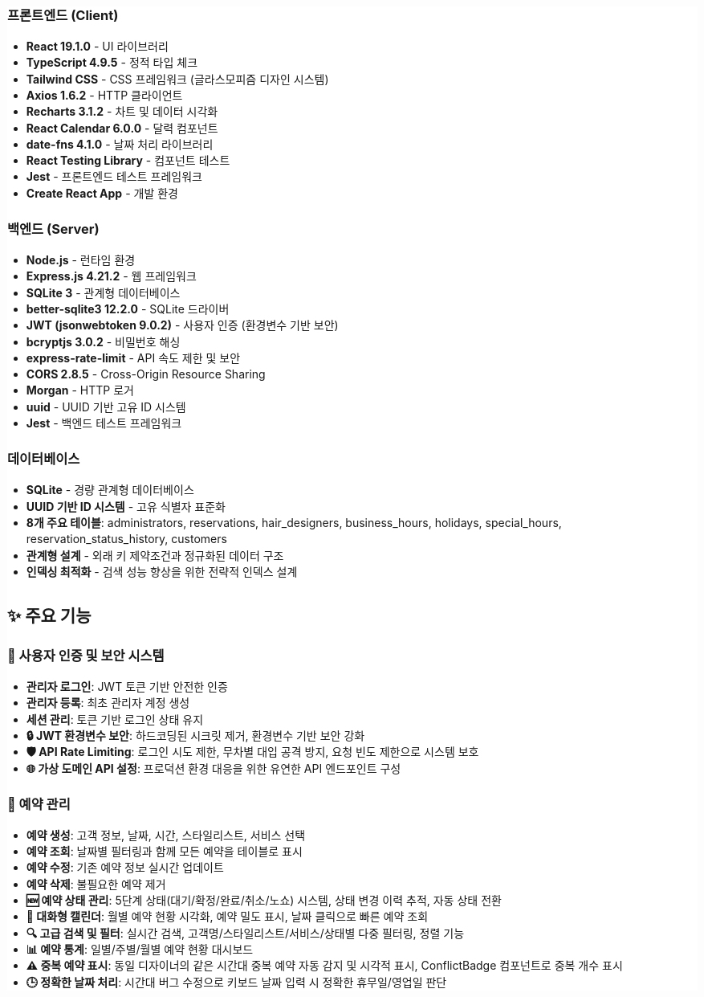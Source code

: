 ### 프론트엔드 (Client)
- **React 19.1.0** - UI 라이브러리
- **TypeScript 4.9.5** - 정적 타입 체크
- **Tailwind CSS** - CSS 프레임워크 (글라스모피즘 디자인 시스템)
- **Axios 1.6.2** - HTTP 클라이언트
- **Recharts 3.1.2** - 차트 및 데이터 시각화
- **React Calendar 6.0.0** - 달력 컴포넌트
- **date-fns 4.1.0** - 날짜 처리 라이브러리
- **React Testing Library** - 컴포넌트 테스트
- **Jest** - 프론트엔드 테스트 프레임워크
- **Create React App** - 개발 환경

### 백엔드 (Server)
- **Node.js** - 런타임 환경
- **Express.js 4.21.2** - 웹 프레임워크
- **SQLite 3** - 관계형 데이터베이스
- **better-sqlite3 12.2.0** - SQLite 드라이버
- **JWT (jsonwebtoken 9.0.2)** - 사용자 인증 (환경변수 기반 보안)
- **bcryptjs 3.0.2** - 비밀번호 해싱
- **express-rate-limit** - API 속도 제한 및 보안
- **CORS 2.8.5** - Cross-Origin Resource Sharing
- **Morgan** - HTTP 로거
- **uuid** - UUID 기반 고유 ID 시스템
- **Jest** - 백엔드 테스트 프레임워크

### 데이터베이스
- **SQLite** - 경량 관계형 데이터베이스
- **UUID 기반 ID 시스템** - 고유 식별자 표준화
- **8개 주요 테이블**: administrators, reservations, hair_designers, business_hours, holidays, special_hours, reservation_status_history, customers
- **관계형 설계** - 외래 키 제약조건과 정규화된 데이터 구조
- **인덱싱 최적화** - 검색 성능 향상을 위한 전략적 인덱스 설계

## ✨ 주요 기능

### 🔐 사용자 인증 및 보안 시스템
- **관리자 로그인**: JWT 토큰 기반 안전한 인증
- **관리자 등록**: 최초 관리자 계정 생성
- **세션 관리**: 토큰 기반 로그인 상태 유지
- **🔒 JWT 환경변수 보안**: 하드코딩된 시크릿 제거, 환경변수 기반 보안 강화
- **🛡️ API Rate Limiting**: 로그인 시도 제한, 무차별 대입 공격 방지, 요청 빈도 제한으로 시스템 보호
- **🌐 가상 도메인 API 설정**: 프로덕션 환경 대응을 위한 유연한 API 엔드포인트 구성

### 📅 예약 관리
- **예약 생성**: 고객 정보, 날짜, 시간, 스타일리스트, 서비스 선택
- **예약 조회**: 날짜별 필터링과 함께 모든 예약을 테이블로 표시
- **예약 수정**: 기존 예약 정보 실시간 업데이트
- **예약 삭제**: 불필요한 예약 제거
- **🆕 예약 상태 관리**: 5단계 상태(대기/확정/완료/취소/노쇼) 시스템, 상태 변경 이력 추적, 자동 상태 전환
- **📅 대화형 캘린더**: 월별 예약 현황 시각화, 예약 밀도 표시, 날짜 클릭으로 빠른 예약 조회
- **🔍 고급 검색 및 필터**: 실시간 검색, 고객명/스타일리스트/서비스/상태별 다중 필터링, 정렬 기능
- **📊 예약 통계**: 일별/주별/월별 예약 현황 대시보드
- **⚠️ 중복 예약 표시**: 동일 디자이너의 같은 시간대 중복 예약 자동 감지 및 시각적 표시, ConflictBadge 컴포넌트로 중복 개수 표시
- **🕒 정확한 날짜 처리**: 시간대 버그 수정으로 키보드 날짜 입력 시 정확한 휴무일/영업일 판단
